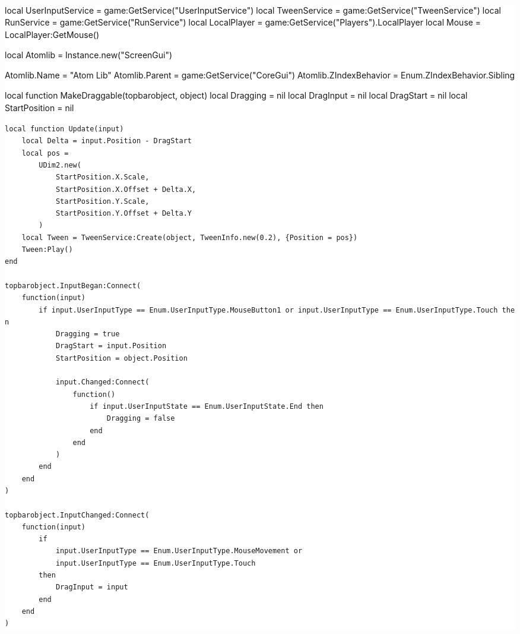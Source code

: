 local UserInputService = game:GetService("UserInputService")
local TweenService = game:GetService("TweenService")
local RunService = game:GetService("RunService")
local LocalPlayer = game:GetService("Players").LocalPlayer
local Mouse = LocalPlayer:GetMouse()

local Atomlib = Instance.new("ScreenGui")

Atomlib.Name = "Atom Lib"
Atomlib.Parent = game:GetService("CoreGui")
Atomlib.ZIndexBehavior = Enum.ZIndexBehavior.Sibling

local function MakeDraggable(topbarobject, object)
	local Dragging = nil
	local DragInput = nil
	local DragStart = nil
	local StartPosition = nil

	local function Update(input)
		local Delta = input.Position - DragStart
		local pos =
			UDim2.new(
				StartPosition.X.Scale,
				StartPosition.X.Offset + Delta.X,
				StartPosition.Y.Scale,
				StartPosition.Y.Offset + Delta.Y
			)
		local Tween = TweenService:Create(object, TweenInfo.new(0.2), {Position = pos})
		Tween:Play()
	end

	topbarobject.InputBegan:Connect(
		function(input)
			if input.UserInputType == Enum.UserInputType.MouseButton1 or input.UserInputType == Enum.UserInputType.Touch then
				Dragging = true
				DragStart = input.Position
				StartPosition = object.Position

				input.Changed:Connect(
					function()
						if input.UserInputState == Enum.UserInputState.End then
							Dragging = false
						end
					end
				)
			end
		end
	)

	topbarobject.InputChanged:Connect(
		function(input)
			if
				input.UserInputType == Enum.UserInputType.MouseMovement or
				input.UserInputType == Enum.UserInputType.Touch
			then
				DragInput = input
			end
		end
	)
